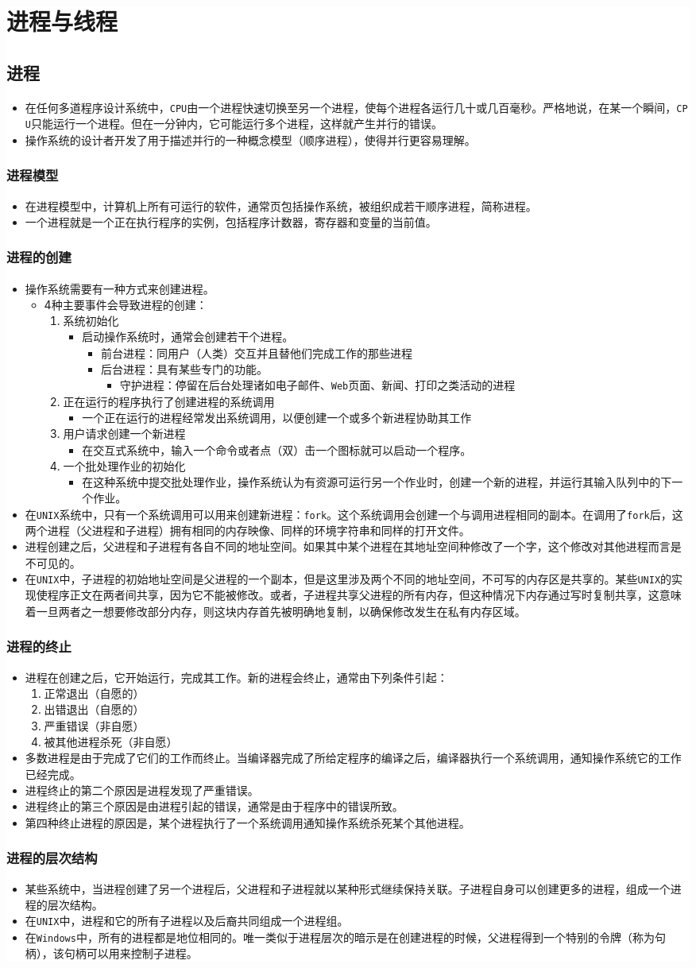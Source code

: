 # 进程与线程

## 进程

- 在任何多道程序设计系统中，`CPU`由一个进程快速切换至另一个进程，使每个进程各运行几十或几百毫秒。严格地说，在某一个瞬间，`CPU`只能运行一个进程。但在一分钟内，它可能运行多个进程，这样就产生并行的错误。
- 操作系统的设计者开发了用于描述并行的一种概念模型（顺序进程），使得并行更容易理解。

### 进程模型

- 在进程模型中，计算机上所有可运行的软件，通常页包括操作系统，被组织成若干顺序进程，简称进程。
- 一个进程就是一个正在执行程序的实例，包括程序计数器，寄存器和变量的当前值。

### 进程的创建

- 操作系统需要有一种方式来创建进程。
  - 4种主要事件会导致进程的创建：
    1. 系统初始化
       - 启动操作系统时，通常会创建若干个进程。
         - 前台进程：同用户（人类）交互并且替他们完成工作的那些进程
         - 后台进程：具有某些专门的功能。
           - 守护进程：停留在后台处理诸如电子邮件、`Web`页面、新闻、打印之类活动的进程
    2. 正在运行的程序执行了创建进程的系统调用
       - 一个正在运行的进程经常发出系统调用，以便创建一个或多个新进程协助其工作
    3. 用户请求创建一个新进程
       - 在交互式系统中，输入一个命令或者点（双）击一个图标就可以启动一个程序。
    4. 一个批处理作业的初始化
       - 在这种系统中提交批处理作业，操作系统认为有资源可运行另一个作业时，创建一个新的进程，并运行其输入队列中的下一个作业。
- 在`UNIX`系统中，只有一个系统调用可以用来创建新进程：`fork`。这个系统调用会创建一个与调用进程相同的副本。在调用了`fork`后，这两个进程（父进程和子进程）拥有相同的内存映像、同样的环境字符串和同样的打开文件。
- 进程创建之后，父进程和子进程有各自不同的地址空间。如果其中某个进程在其地址空间种修改了一个字，这个修改对其他进程而言是不可见的。
- 在`UNIX`中，子进程的初始地址空间是父进程的一个副本，但是这里涉及两个不同的地址空间，不可写的内存区是共享的。某些`UNIX`的实现使程序正文在两者间共享，因为它不能被修改。或者，子进程共享父进程的所有内存，但这种情况下内存通过写时复制共享，这意味着一旦两者之一想要修改部分内存，则这块内存首先被明确地复制，以确保修改发生在私有内存区域。

### 进程的终止

- 进程在创建之后，它开始运行，完成其工作。新的进程会终止，通常由下列条件引起：
  1. 正常退出（自愿的）
  2. 出错退出（自愿的）
  3. 严重错误（非自愿）
  4. 被其他进程杀死（非自愿）
- 多数进程是由于完成了它们的工作而终止。当编译器完成了所给定程序的编译之后，编译器执行一个系统调用，通知操作系统它的工作已经完成。
- 进程终止的第二个原因是进程发现了严重错误。
- 进程终止的第三个原因是由进程引起的错误，通常是由于程序中的错误所致。
- 第四种终止进程的原因是，某个进程执行了一个系统调用通知操作系统杀死某个其他进程。

### 进程的层次结构

- 某些系统中，当进程创建了另一个进程后，父进程和子进程就以某种形式继续保持关联。子进程自身可以创建更多的进程，组成一个进程的层次结构。
- 在`UNIX`中，进程和它的所有子进程以及后裔共同组成一个进程组。
- 在`Windows`中，所有的进程都是地位相同的。唯一类似于进程层次的暗示是在创建进程的时候，父进程得到一个特别的令牌（称为句柄），该句柄可以用来控制子进程。
